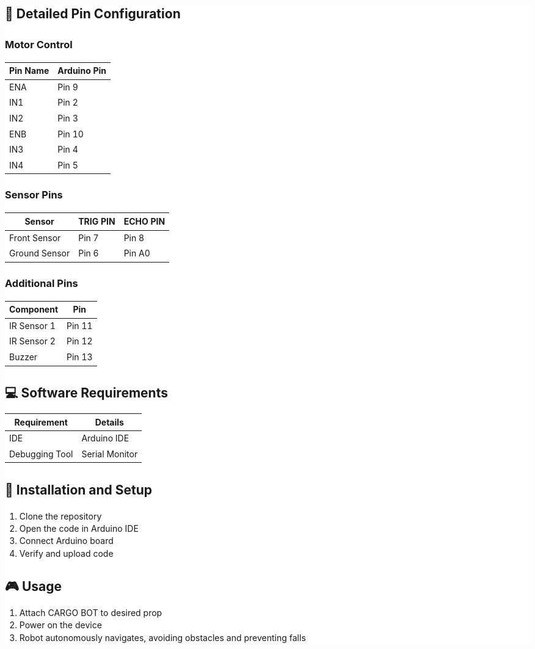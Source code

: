 ## 🔌 Detailed Pin Configuration

### Motor Control
| Pin Name | Arduino Pin |
|----------|-------------|
| ENA | Pin 9 |
| IN1 | Pin 2 |
| IN2 | Pin 3 |
| ENB | Pin 10 |
| IN3 | Pin 4 |
| IN4 | Pin 5 |

### Sensor Pins
| Sensor | TRIG PIN | ECHO PIN |
|--------|----------|----------|
| Front Sensor | Pin 7 | Pin 8 |
| Ground Sensor | Pin 6 | Pin A0 |

### Additional Pins
| Component | Pin |
|-----------|-----|
| IR Sensor 1 | Pin 11 |
| IR Sensor 2 | Pin 12 |
| Buzzer | Pin 13 |

## 💻 Software Requirements

| Requirement | Details |
|-------------|---------|
| IDE | Arduino IDE |
| Debugging Tool | Serial Monitor |

## 🚀 Installation and Setup
1. Clone the repository
2. Open the code in Arduino IDE
3. Connect Arduino board
4. Verify and upload code

## 🎮 Usage
1. Attach CARGO BOT to desired prop
2. Power on the device
3. Robot autonomously navigates, avoiding obstacles and preventing falls
